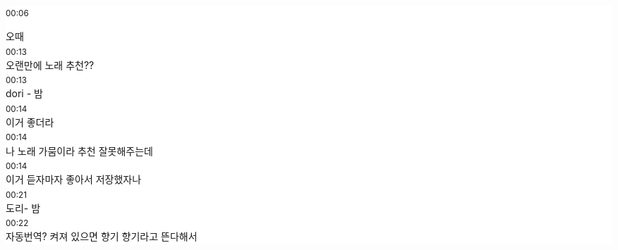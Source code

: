<small>00:06</small>
</div>
<div markdown="1">
오때
</div>
</div>
<div class="message" markdown="1">
<div class="message-date" markdown="1">
<small>00:13</small>
</div>
<div markdown="1">
오랜만에 노래 추천??
</div>
</div>
<div class="message" markdown="1">
<div class="message-date" markdown="1">
<small>00:13</small>
</div>
<div markdown="1">
dori - 밤
</div>
</div>
<div class="message" markdown="1">
<div class="message-date" markdown="1">
<small>00:14</small>
</div>
<div markdown="1">
이거 좋더라
</div>
</div>
<div class="message" markdown="1">
<div class="message-date" markdown="1">
<small>00:14</small>
</div>
<div markdown="1">
나 노래 가뭄이라 추천 잘못해주는데
</div>
</div>
<div class="message" markdown="1">
<div class="message-date" markdown="1">
<small>00:14</small>
</div>
<div markdown="1">
이거 듣자마자 좋아서 저장했자나
</div>
</div>
<div class="message" markdown="1">
<div class="message-date" markdown="1">
<small>00:21</small>
</div>
<div markdown="1">
도리- 밤
</div>
</div>
<div class="message" markdown="1">
<div class="message-date" markdown="1">
<small>00:22</small>
</div>
<div markdown="1">
자동번역? 켜져 있으면 향기 향기라고 뜬다해서
</div>
</div>
<div class="message" markdown="1">
<div class="message-date" markdown="1">
